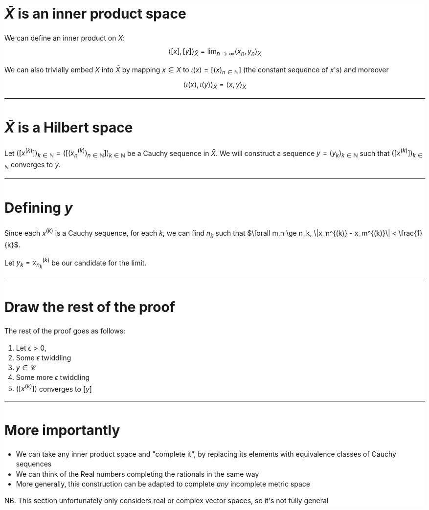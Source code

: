 # $\bar{X}$ is an inner product space

We can define an inner product on $\bar{X}$:
$$\langle [x],[y]\rangle_{\bar{X}} = \lim_{n\rightarrow \infty} \langle x_n, y_n \rangle_X$$

We can also trivially embed $X$ into $\bar{X}$ by mapping $x\in X$ to $\iota(x) = [(x)_{n\in\mathbb{N}}]$ (the constant sequence of $x$'s) and moreover
$$\langle \iota(x),\iota(y)\rangle_{\bar{X}} = \langle x,y\rangle_X$$

---
# $\bar{X}$ is a Hilbert space

Let $([x^{(k)}])_{k\in\mathbb{N}} = ([(x_n^{(k)})_{n\in\mathbb{N}}])_{k\in\mathbb{N}}$ be a Cauchy sequence in $\bar{X}$. We will construct a sequence $y = (y_k)_{k\in\mathbb{N}}$ such that $([x^{(k)}])_{k\in\mathbb{N}}$ converges to $y$.

---
# Defining $y$

Since each $x^{(k)}$ is a Cauchy sequence, for each $k$, we can find $n_k$ such that $\forall m,n \ge n_k, \|x_n^{(k)} - x_m^{(k)}\| < \frac{1}{k}$.

Let $y_k = x^{(k)}_{n_k}$ be our candidate for the limit.

---
# Draw the rest of the proof

The rest of the proof goes as follows:

1. Let $\epsilon > 0$,
2. Some $\epsilon$ twiddling
3. $y \in \mathcal{C}$
4. Some more $\epsilon$ twiddling
5. $([x^{(k)}])$ converges to $[y]$

---
# More importantly

- We can take any inner product space and "complete it", by replacing its elements with equivalence classes of Cauchy sequences
- We can think of the Real numbers completing the rationals in the same way
- More generally, this construction can be adapted to complete *any* incomplete metric space

NB. This section unfortunately only considers real or complex vector spaces, so it's not fully general
